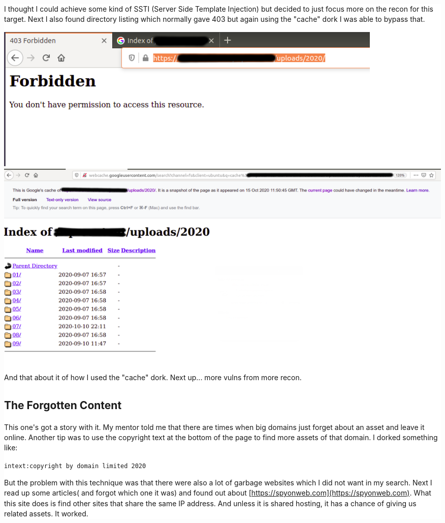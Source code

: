 I thought I could achieve some kind of SSTI (Server Side Template Injection) but decided to just focus more on the recon for this target. Next I also found directory listing which normally gave 403 but again using the "cache" dork I was able to bypass that.

<img src="/images/internship2/403.png">

<img src="/images/internship2/directories.png" width="1000">

And that about it of how I used the "cache" dork. Next up... more vulns from more recon.

## The Forgotten Content

This one's got a story with it. My mentor told me that there are times when big domains just forget about an asset and leave it online. Another tip was to use the copyright text at the bottom of the page to find more assets of that domain. I dorked something like:

`intext:copyright by domain limited 2020`

But the problem with this technique was that there were also a lot of garbage websites which I did not want in my search. Next I read up some articles( and forgot which one it was) and found out about [https://spyonweb.com](https://spyonweb.com). What this site does is find other sites that share the same IP address. And unless it is shared hosting, it has a chance of giving us related assets. It worked. 
